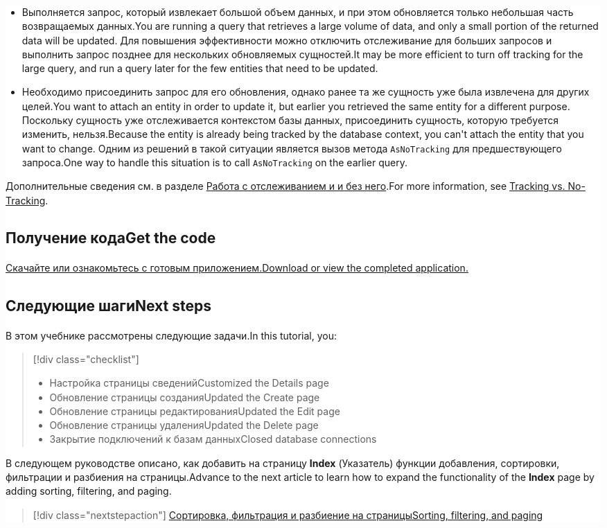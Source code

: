 * <span data-ttu-id="a1aac-304">Выполняется запрос, который извлекает большой объем данных, и при этом обновляется только небольшая часть возвращаемых данных.</span><span class="sxs-lookup"><span data-stu-id="a1aac-304">You are running a query that retrieves a large volume of data, and only a small portion of the returned data will be updated.</span></span> <span data-ttu-id="a1aac-305">Для повышения эффективности можно отключить отслеживание для больших запросов и выполнить запрос позднее для нескольких обновляемых сущностей.</span><span class="sxs-lookup"><span data-stu-id="a1aac-305">It may be more efficient to turn off tracking for the large query, and run a query later for the few entities that need to be updated.</span></span>

* <span data-ttu-id="a1aac-306">Необходимо присоединить запрос для его обновления, однако ранее та же сущность уже была извлечена для других целей.</span><span class="sxs-lookup"><span data-stu-id="a1aac-306">You want to attach an entity in order to update it, but earlier you retrieved the same entity for a different purpose.</span></span> <span data-ttu-id="a1aac-307">Поскольку сущность уже отслеживается контекстом базы данных, присоединить сущность, которую требуется изменить, нельзя.</span><span class="sxs-lookup"><span data-stu-id="a1aac-307">Because the entity is already being tracked by the database context, you can't attach the entity that you want to change.</span></span> <span data-ttu-id="a1aac-308">Одним из решений в такой ситуации является вызов метода `AsNoTracking` для предшествующего запроса.</span><span class="sxs-lookup"><span data-stu-id="a1aac-308">One way to handle this situation is to call `AsNoTracking` on the earlier query.</span></span>

<span data-ttu-id="a1aac-309">Дополнительные сведения см. в разделе [Работа с отслеживанием и и без него](/ef/core/querying/tracking).</span><span class="sxs-lookup"><span data-stu-id="a1aac-309">For more information, see [Tracking vs. No-Tracking](/ef/core/querying/tracking).</span></span>

## <a name="get-the-code"></a><span data-ttu-id="a1aac-310">Получение кода</span><span class="sxs-lookup"><span data-stu-id="a1aac-310">Get the code</span></span>

[<span data-ttu-id="a1aac-311">Скачайте или ознакомьтесь с готовым приложением.</span><span class="sxs-lookup"><span data-stu-id="a1aac-311">Download or view the completed application.</span></span>](https://github.com/aspnet/Docs/tree/master/aspnetcore/data/ef-mvc/intro/samples/cu-final)

## <a name="next-steps"></a><span data-ttu-id="a1aac-312">Следующие шаги</span><span class="sxs-lookup"><span data-stu-id="a1aac-312">Next steps</span></span>

<span data-ttu-id="a1aac-313">В этом учебнике рассмотрены следующие задачи.</span><span class="sxs-lookup"><span data-stu-id="a1aac-313">In this tutorial, you:</span></span>

> [!div class="checklist"]
> * <span data-ttu-id="a1aac-314">Настройка страницы сведений</span><span class="sxs-lookup"><span data-stu-id="a1aac-314">Customized the Details page</span></span>
> * <span data-ttu-id="a1aac-315">Обновление страницы создания</span><span class="sxs-lookup"><span data-stu-id="a1aac-315">Updated the Create page</span></span>
> * <span data-ttu-id="a1aac-316">Обновление страницы редактирования</span><span class="sxs-lookup"><span data-stu-id="a1aac-316">Updated the Edit page</span></span>
> * <span data-ttu-id="a1aac-317">Обновление страницы удаления</span><span class="sxs-lookup"><span data-stu-id="a1aac-317">Updated the Delete page</span></span>
> * <span data-ttu-id="a1aac-318">Закрытие подключений к базам данных</span><span class="sxs-lookup"><span data-stu-id="a1aac-318">Closed database connections</span></span>

<span data-ttu-id="a1aac-319">В следующем руководстве описано, как добавить на страницу **Index** (Указатель) функции добавления, сортировки, фильтрации и разбиения на страницы.</span><span class="sxs-lookup"><span data-stu-id="a1aac-319">Advance to the next article to learn how to expand the functionality of the **Index** page by adding sorting, filtering, and paging.</span></span>
> [!div class="nextstepaction"]
> [<span data-ttu-id="a1aac-320">Сортировка, фильтрация и разбиение на страницы</span><span class="sxs-lookup"><span data-stu-id="a1aac-320">Sorting, filtering, and paging</span></span>](sort-filter-page.md)
